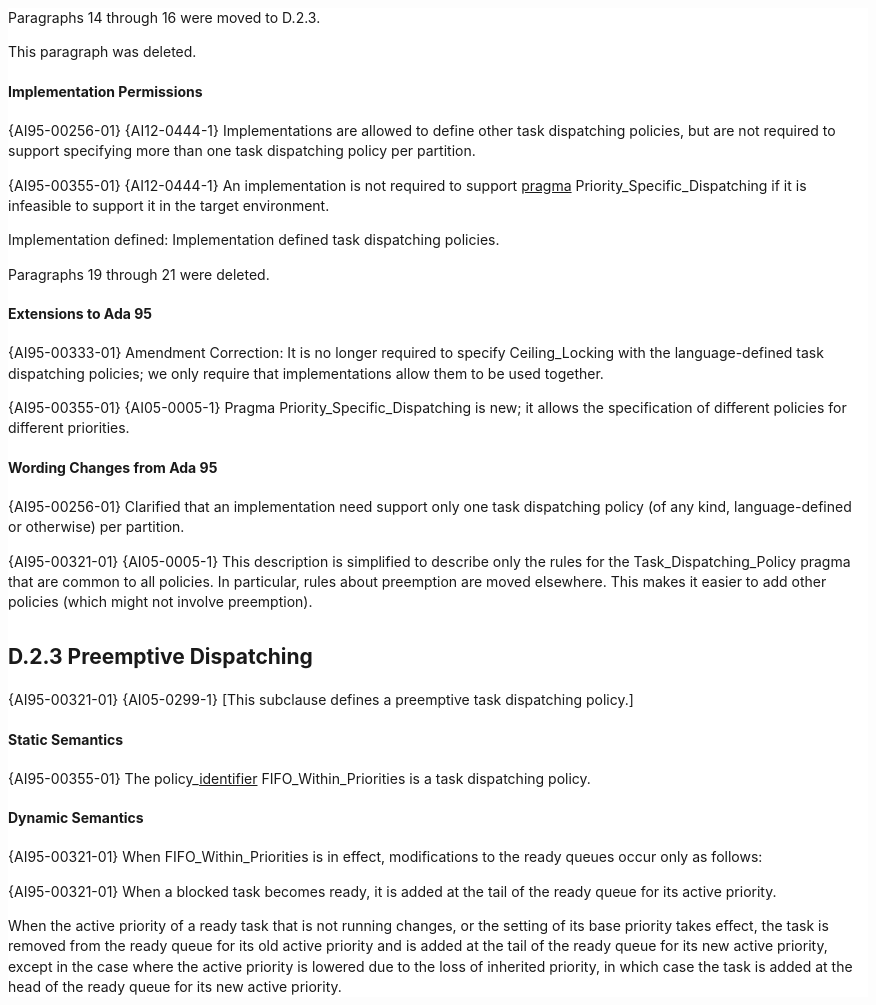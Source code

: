 Paragraphs 14 through 16 were moved to D.2.3. 

This paragraph was deleted.


#### Implementation Permissions

{AI95-00256-01} {AI12-0444-1} Implementations are allowed to define other task dispatching policies, but are not required to support specifying more than one task dispatching policy per partition.

{AI95-00355-01} {AI12-0444-1} An implementation is not required to support [pragma](./AA-2.8#S0019) Priority_Specific_Dispatching if it is infeasible to support it in the target environment.

Implementation defined: Implementation defined task dispatching policies.

Paragraphs 19 through 21 were deleted. 


#### Extensions to Ada 95

{AI95-00333-01} Amendment Correction: It is no longer required to specify Ceiling_Locking with the language-defined task dispatching policies; we only require that implementations allow them to be used together.

{AI95-00355-01} {AI05-0005-1} Pragma Priority_Specific_Dispatching is new; it allows the specification of different policies for different priorities. 


#### Wording Changes from Ada 95

{AI95-00256-01} Clarified that an implementation need support only one task dispatching policy (of any kind, language-defined or otherwise) per partition.

{AI95-00321-01} {AI05-0005-1} This description is simplified to describe only the rules for the Task_Dispatching_Policy pragma that are common to all policies. In particular, rules about preemption are moved elsewhere. This makes it easier to add other policies (which might not involve preemption). 


## D.2.3  Preemptive Dispatching

{AI95-00321-01} {AI05-0299-1} [This subclause defines a preemptive task dispatching policy.] 


#### Static Semantics

{AI95-00355-01} The policy_[identifier](./AA-2.3#S0002) FIFO_Within_Priorities is a task dispatching policy.


#### Dynamic Semantics

{AI95-00321-01} When FIFO_Within_Priorities is in effect, modifications to the ready queues occur only as follows:

{AI95-00321-01} When a blocked task becomes ready, it is added at the tail of the ready queue for its active priority.

When the active priority of a ready task that is not running changes, or the setting of its base priority takes effect, the task is removed from the ready queue for its old active priority and is added at the tail of the ready queue for its new active priority, except in the case where the active priority is lowered due to the loss of inherited priority, in which case the task is added at the head of the ready queue for its new active priority.
